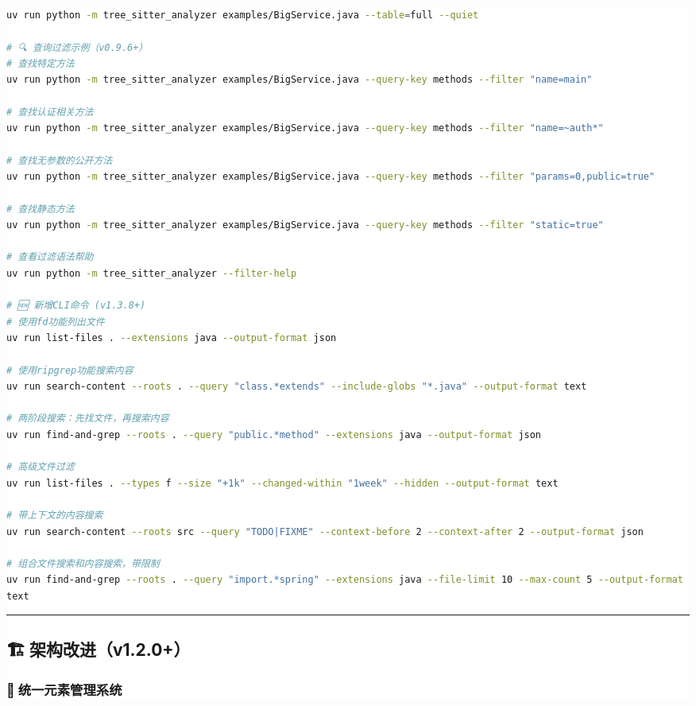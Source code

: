 ```bash
uv run python -m tree_sitter_analyzer examples/BigService.java --table=full --quiet

# 🔍 查询过滤示例（v0.9.6+）
# 查找特定方法
uv run python -m tree_sitter_analyzer examples/BigService.java --query-key methods --filter "name=main"

# 查找认证相关方法
uv run python -m tree_sitter_analyzer examples/BigService.java --query-key methods --filter "name=~auth*"

# 查找无参数的公开方法
uv run python -m tree_sitter_analyzer examples/BigService.java --query-key methods --filter "params=0,public=true"

# 查找静态方法
uv run python -m tree_sitter_analyzer examples/BigService.java --query-key methods --filter "static=true"

# 查看过滤语法帮助
uv run python -m tree_sitter_analyzer --filter-help

# 🆕 新增CLI命令 (v1.3.8+)
# 使用fd功能列出文件
uv run list-files . --extensions java --output-format json

# 使用ripgrep功能搜索内容
uv run search-content --roots . --query "class.*extends" --include-globs "*.java" --output-format text

# 两阶段搜索：先找文件，再搜索内容
uv run find-and-grep --roots . --query "public.*method" --extensions java --output-format json

# 高级文件过滤
uv run list-files . --types f --size "+1k" --changed-within "1week" --hidden --output-format text

# 带上下文的内容搜索
uv run search-content --roots src --query "TODO|FIXME" --context-before 2 --context-after 2 --output-format json

# 组合文件搜索和内容搜索，带限制
uv run find-and-grep --roots . --query "import.*spring" --extensions java --file-limit 10 --max-count 5 --output-format text
```

---

## 🏗️ 架构改进（v1.2.0+）

### 🔄 **统一元素管理系统**
